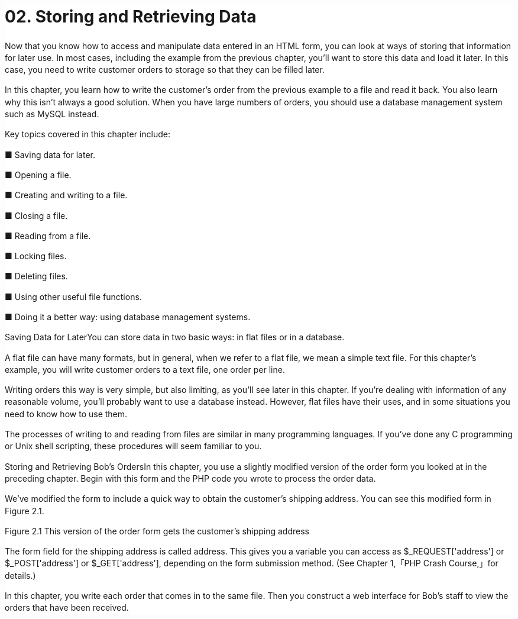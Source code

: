 # 02. Storing and Retrieving Data

Now that you know how to access and manipulate data entered in an HTML form, you can look at ways of storing that information for later use. In most cases, including the example from the previous chapter, you’ll want to store this data and load it later. In this case, you need to write customer orders to storage so that they can be filled later.

In this chapter, you learn how to write the customer’s order from the previous example to a file and read it back. You also learn why this isn’t always a good solution. When you have large numbers of orders, you should use a database management system such as MySQL instead.

Key topics covered in this chapter include:

 ■ Saving data for later.

 ■ Opening a file.

 ■ Creating and writing to a file.

 ■ Closing a file.

 ■ Reading from a file.

 ■ Locking files.

 ■ Deleting files.

 ■ Using other useful file functions.

 ■ Doing it a better way: using database management systems.

Saving Data for LaterYou can store data in two basic ways: in flat files or in a database.

A flat file can have many formats, but in general, when we refer to a flat file, we mean a simple text file. For this chapter’s example, you will write customer orders to a text file, one order per line.

Writing orders this way is very simple, but also limiting, as you’ll see later in this chapter. If you’re dealing with information of any reasonable volume, you’ll probably want to use a database instead. However, flat files have their uses, and in some situations you need to know how to use them.

The processes of writing to and reading from files are similar in many programming languages. If you’ve done any C programming or Unix shell scripting, these procedures will seem familiar to you.

Storing and Retrieving Bob’s OrdersIn this chapter, you use a slightly modified version of the order form you looked at in the preceding chapter. Begin with this form and the PHP code you wrote to process the order data.

We’ve modified the form to include a quick way to obtain the customer’s shipping address. You can see this modified form in Figure 2.1.

Figure 2.1  This version of the order form gets the customer’s shipping address

The form field for the shipping address is called address. This gives you a variable you can access as $_REQUEST['address'] or $_POST['address'] or $_GET['address'], depending on the form submission method. (See Chapter 1,「PHP Crash Course,」for details.)

In this chapter, you write each order that comes in to the same file. Then you construct a web interface for Bob’s staff to view the orders that have been received.
